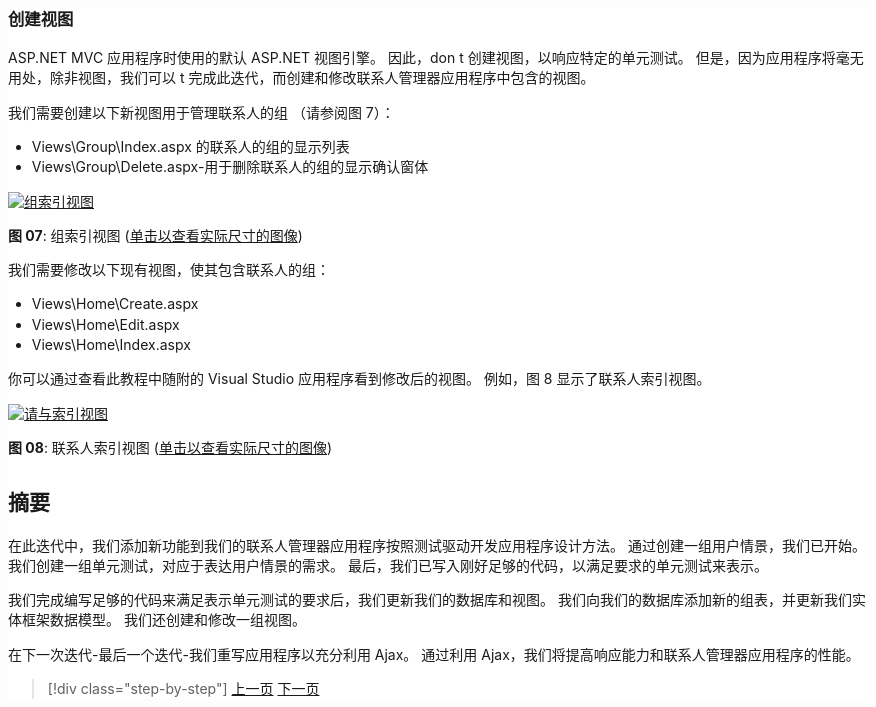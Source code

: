 ### <a name="creating-the-views"></a>创建视图

ASP.NET MVC 应用程序时使用的默认 ASP.NET 视图引擎。 因此，don t 创建视图，以响应特定的单元测试。 但是，因为应用程序将毫无用处，除非视图，我们可以 t 完成此迭代，而创建和修改联系人管理器应用程序中包含的视图。

我们需要创建以下新视图用于管理联系人的组 （请参阅图 7）：

- Views\Group\Index.aspx 的联系人的组的显示列表
- Views\Group\Delete.aspx-用于删除联系人的组的显示确认窗体


[![组索引视图](iteration-6-use-test-driven-development-cs/_static/image7.jpg)](iteration-6-use-test-driven-development-cs/_static/image13.png)

**图 07**: 组索引视图 ([单击以查看实际尺寸的图像](iteration-6-use-test-driven-development-cs/_static/image14.png))


我们需要修改以下现有视图，使其包含联系人的组：

- Views\Home\Create.aspx
- Views\Home\Edit.aspx
- Views\Home\Index.aspx

你可以通过查看此教程中随附的 Visual Studio 应用程序看到修改后的视图。 例如，图 8 显示了联系人索引视图。


[![请与索引视图](iteration-6-use-test-driven-development-cs/_static/image8.jpg)](iteration-6-use-test-driven-development-cs/_static/image15.png)

**图 08**: 联系人索引视图 ([单击以查看实际尺寸的图像](iteration-6-use-test-driven-development-cs/_static/image16.png))


## <a name="summary"></a>摘要

在此迭代中，我们添加新功能到我们的联系人管理器应用程序按照测试驱动开发应用程序设计方法。 通过创建一组用户情景，我们已开始。 我们创建一组单元测试，对应于表达用户情景的需求。 最后，我们已写入刚好足够的代码，以满足要求的单元测试来表示。

我们完成编写足够的代码来满足表示单元测试的要求后，我们更新我们的数据库和视图。 我们向我们的数据库添加新的组表，并更新我们实体框架数据模型。 我们还创建和修改一组视图。

在下一次迭代-最后一个迭代-我们重写应用程序以充分利用 Ajax。 通过利用 Ajax，我们将提高响应能力和联系人管理器应用程序的性能。

>[!div class="step-by-step"]
[上一页](iteration-5-create-unit-tests-cs.md)
[下一页](iteration-7-add-ajax-functionality-cs.md)
